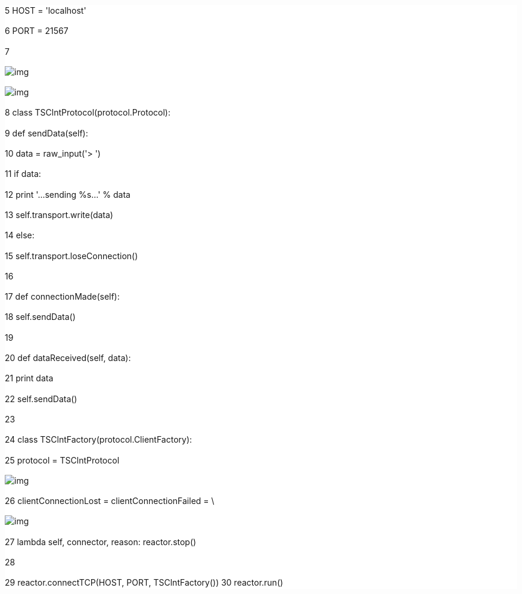 5    HOST = 'localhost'

6    PORT = 21567

7

![img](07Python38c3160b-2355.jpg)



![img](07Python38c3160b-2356.jpg)



8    class TSClntProtocol(protocol.Protocol):

9    def sendData(self):

10    data = raw_input('> ')

11    if data:

12    print '...sending %s...' % data

13    self.transport.write(data)

14    else:

15    self.transport.loseConnection()

16

17    def connectionMade(self):

18    self.sendData()

19

20    def dataReceived(self, data):

21    print data

22    self.sendData()

23

24    class TSClntFactory(protocol.ClientFactory):

25    protocol = TSClntProtocol

![img](07Python38c3160b-2357.jpg)



26    clientConnectionLost = clientConnectionFailed = \

![img](07Python38c3160b-2358.jpg)



27    lambda self, connector, reason: reactor.stop()

28

29 reactor.connectTCP(HOST, PORT, TSClntFactory()) 30 reactor.run()
